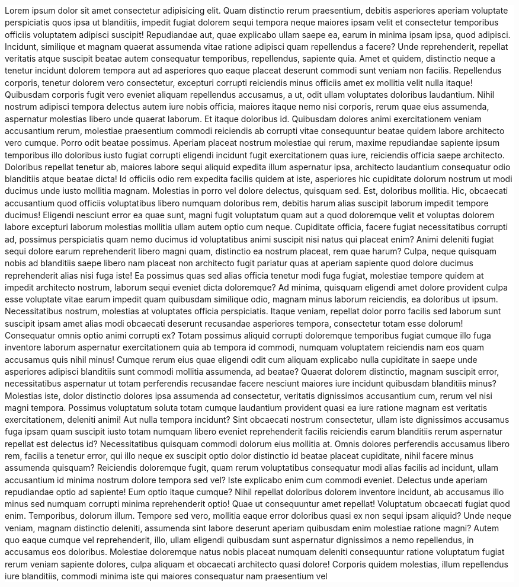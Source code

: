 Lorem ipsum dolor sit amet consectetur adipisicing elit. Quam distinctio rerum praesentium, debitis asperiores aperiam voluptate perspiciatis quos ipsa ut blanditiis, impedit fugiat dolorem sequi tempora neque maiores ipsam velit et consectetur temporibus officiis voluptatem adipisci suscipit! Repudiandae aut, quae explicabo ullam saepe ea, earum in minima ipsam ipsa, quod adipisci. Incidunt, similique et magnam quaerat assumenda vitae ratione adipisci quam repellendus a facere? Unde reprehenderit, repellat veritatis atque suscipit beatae autem consequatur temporibus, repellendus, sapiente quia. Amet et quidem, distinctio neque a tenetur incidunt dolorem tempora aut ad asperiores quo eaque placeat deserunt commodi sunt veniam non facilis. Repellendus corporis, tenetur dolorem vero consectetur, excepturi corrupti reiciendis minus officiis amet ex mollitia velit nulla itaque! Quibusdam corporis fugit vero eveniet aliquam repellendus accusamus, a ut, odit ullam voluptates doloribus laudantium. Nihil nostrum adipisci tempora delectus autem iure nobis officia, maiores itaque nemo nisi corporis, rerum quae eius assumenda, aspernatur molestias libero unde quaerat laborum. Et itaque doloribus id. Quibusdam dolores animi exercitationem veniam accusantium rerum, molestiae praesentium commodi reiciendis ab corrupti vitae consequuntur beatae quidem labore architecto vero cumque. Porro odit beatae possimus. Aperiam placeat nostrum molestiae qui rerum, maxime repudiandae sapiente ipsum temporibus illo doloribus iusto fugiat corrupti eligendi incidunt fugit exercitationem quas iure, reiciendis officia saepe architecto. Doloribus repellat tenetur ab, maiores labore sequi aliquid expedita illum aspernatur ipsa, architecto laudantium consequatur odio blanditiis atque beatae dicta! Id officiis odio rem expedita facilis quidem at iste, asperiores hic cupiditate dolorum nostrum ut modi ducimus unde iusto mollitia magnam. Molestias in porro vel dolore delectus, quisquam sed. Est, doloribus mollitia. Hic, obcaecati accusantium quod officiis voluptatibus libero numquam doloribus rem, debitis harum alias suscipit laborum impedit tempore ducimus! Eligendi nesciunt error ea quae sunt, magni fugit voluptatum quam aut a quod doloremque velit et voluptas dolorem labore excepturi laborum molestias mollitia ullam autem optio cum neque. Cupiditate officia, facere fugiat necessitatibus corrupti ad, possimus perspiciatis quam nemo ducimus id voluptatibus animi suscipit nisi natus qui placeat enim? Animi deleniti fugiat sequi dolore earum reprehenderit libero magni quam, distinctio ea nostrum placeat, rem quae harum? Culpa, neque quisquam nobis ad blanditiis saepe libero nam placeat non architecto fugit pariatur quas at aperiam sapiente quod dolore ducimus reprehenderit alias nisi fuga iste! Ea possimus quas sed alias officia tenetur modi fuga fugiat, molestiae tempore quidem at impedit architecto nostrum, laborum sequi eveniet dicta doloremque? Ad minima, quisquam eligendi amet dolore provident culpa esse voluptate vitae earum impedit quam quibusdam similique odio, magnam minus laborum reiciendis, ea doloribus ut ipsum. Necessitatibus nostrum, molestias at voluptates officia perspiciatis. Itaque veniam, repellat dolor porro facilis sed laborum sunt suscipit ipsam amet alias modi obcaecati deserunt recusandae asperiores tempora, consectetur totam esse dolorum! Consequatur omnis optio animi corrupti ex? Totam possimus aliquid corrupti doloremque temporibus fugiat cumque illo fuga inventore laborum aspernatur exercitationem quia ab tempora id commodi, numquam voluptatem reiciendis nam eos quam accusamus quis nihil minus! Cumque rerum eius quae eligendi odit cum aliquam explicabo nulla cupiditate in saepe unde asperiores adipisci blanditiis sunt commodi mollitia assumenda, ad beatae? Quaerat dolorem distinctio, magnam suscipit error, necessitatibus aspernatur ut totam perferendis recusandae facere nesciunt maiores iure incidunt quibusdam blanditiis minus? Molestias iste, dolor distinctio dolores ipsa assumenda ad consectetur, veritatis dignissimos accusantium cum, rerum vel nisi magni tempora. Possimus voluptatum soluta totam cumque laudantium provident quasi ea iure ratione magnam est veritatis exercitationem, deleniti animi! Aut nulla tempora incidunt? Sint obcaecati nostrum consectetur, ullam iste dignissimos accusamus fuga ipsam quam suscipit iusto totam numquam libero eveniet reprehenderit facilis reiciendis earum blanditiis rerum aspernatur repellat est delectus id? Necessitatibus quisquam commodi dolorum eius mollitia at. Omnis dolores perferendis accusamus libero rem, facilis a tenetur error, qui illo neque ex suscipit optio dolor distinctio id beatae placeat cupiditate, nihil facere minus assumenda quisquam? Reiciendis doloremque fugit, quam rerum voluptatibus consequatur modi alias facilis ad incidunt, ullam accusantium id minima nostrum dolore tempora sed vel? Iste explicabo enim cum commodi eveniet. Delectus unde aperiam repudiandae optio ad sapiente! Eum optio itaque cumque? Nihil repellat doloribus dolorem inventore incidunt, ab accusamus illo minus sed numquam corrupti minima reprehenderit optio! Quae ut consequuntur amet repellat! Voluptatum obcaecati fugiat quod enim. Temporibus, dolorum illum. Tempore sed vero, mollitia eaque error doloribus quasi ex non sequi ipsam aliquid? Unde neque veniam, magnam distinctio deleniti, assumenda sint labore deserunt aperiam quibusdam enim molestiae ratione magni? Autem quo eaque cumque vel reprehenderit, illo, ullam eligendi quibusdam sunt aspernatur dignissimos a nemo repellendus, in accusamus eos doloribus. Molestiae doloremque natus nobis placeat numquam deleniti consequuntur ratione voluptatum fugiat rerum veniam sapiente dolores, culpa aliquam et obcaecati architecto quasi dolore! Corporis quidem molestias, illum repellendus iure blanditiis, commodi minima iste qui maiores consequatur nam praesentium vel